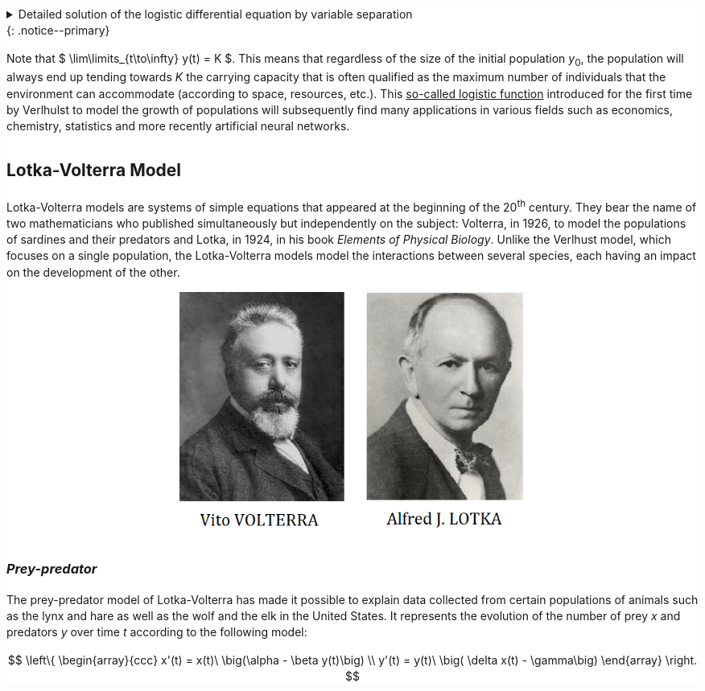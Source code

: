 <details><summary>Detailed solution of the logistic differential equation by variable separation</summary></details> {: .notice--primary}

Note that $ \lim\limits_{t\to\infty} y(t) = K $. This means that regardless of the size of the initial population $y_0$, the population will always end up tending towards $K$ the carrying capacity that is often qualified as the maximum number of individuals that the environment can accommodate (according to space, resources, etc.). This [so-called logistic function](https://fr.wikipedia.org/wiki/Fonction_logistique_(Verhulst)) introduced for the first time by Verlhulst to model the growth of populations will subsequently find many applications in various fields such as economics, chemistry, statistics and more recently artificial neural networks.

## Lotka-Volterra Model

Lotka-Volterra models are systems of simple equations that appeared at the beginning of the 20<sup>th</sup> century. They bear the name of two mathematicians who published simultaneously but independently on the subject: Volterra, in 1926, to model the populations of sardines and their predators and Lotka, in 1924, in his book _Elements of Physical Biology_. Unlike the Verlhust model, which focuses on a single population, the Lotka-Volterra models model the interactions between several species, each having an impact on the development of the other.

<p align="center">
   <img src="/assets/images/lotka_volterra_photos.png" width="50%"/>
</p>

### *Prey-predator*

The prey-predator model of Lotka-Volterra has made it possible to explain data collected from certain populations of animals such as the lynx and hare as well as the wolf and the elk in the United States. It represents the evolution of the number of prey $x$ and predators $y$ over time $t$ according to the following model:

$$
\left\{
  \begin{array}{ccc}
    x'(t) = x(t)\ \big(\alpha - \beta y(t)\big) \\
    y'(t) = y(t)\ \big( \delta x(t) - \gamma\big)
  \end{array}
\right.
$$

